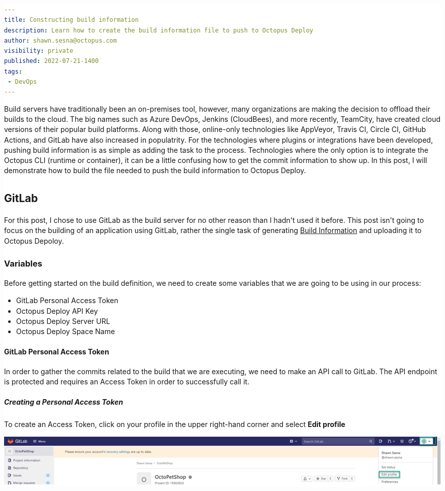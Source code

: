 ```yaml
---
title: Constructing build information
description: Learn how to create the build information file to push to Octopus Deploy
author: shawn.sesna@octopus.com
visibility: private
published: 2022-07-21-1400
tags:
 - DevOps
---
```


Build servers have traditionally been an on-premises tool, however, many organizations are making the decision to offload their builds to the cloud.  The big names such as Azure DevOps, Jenkins (CloudBees), and more recently, TeamCity, have created cloud versions of their popular build platforms.  Along with those, online-only technologies like AppVeyor, Travis CI, Circle CI, GitHub Actions, and GitLab have also increased in populatrity.  For the technologies where plugins or integrations have been developed, pushing build information is as simple as adding the task to the process.  Technologies where the only option is to integrate the Octopus CLI (runtime or container), it can be a little confusing how to get the commit information to show up.  In this post, I will demonstrate how to build the file needed to push the build information to Octopus Deploy.

## GitLab
For this post, I chose to use GitLab as the build server for no other reason than I hadn't used it before.  This post isn't going to focus on the building of an application using GitLab, rather the single task of generating [Build Information](https://octopus.com/docs/packaging-applications/build-servers/build-information) and uploading it to Octopus Depoloy.

### Variables
Before getting started on the build definition, we need to create some variables that we are going to be using in our process:
- GitLab Personal Access Token
- Octopus Deploy API Key
- Octopus Deploy Server URL
- Octopus Deploy Space Name

#### GitLab Personal Access Token
In order to gather the commits related to the build that we are executing, we need to make an API call to GitLab.  The API endpoint is protected and requires an Access Token in order to successfully call it.  

##### Creating a Personal Access Token
To create an Access Token, click on your profile in the upper right-hand corner and select **Edit profile**

![](gitlab-edit-profile.png)
